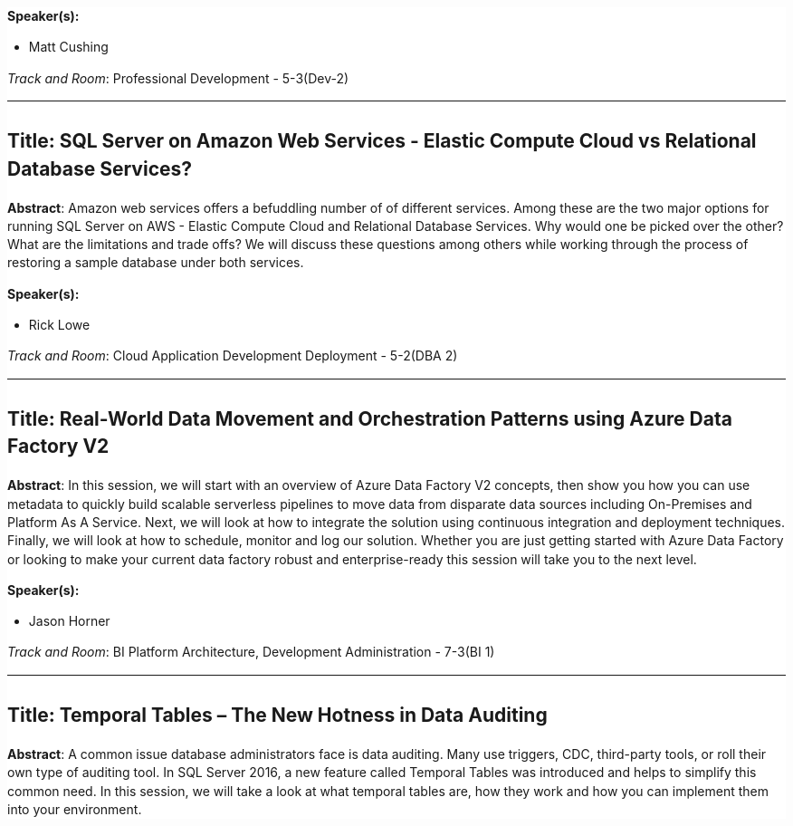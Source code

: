 **Speaker(s):**
- Matt Cushing
 
*Track and Room*: Professional Development - 5-3(Dev-2)
 
----------------------------------------------------------------------------------- 
 
 
## Title: SQL Server on Amazon Web Services - Elastic Compute Cloud vs Relational Database Services?
 
**Abstract**:
Amazon web services offers a befuddling number of of different services. Among these are the two major options for running SQL Server on AWS - Elastic Compute Cloud and Relational Database Services. Why would one be picked over the other? What are the limitations and trade offs? We will discuss these questions among others while working through the process of restoring a sample database under both services.
 
**Speaker(s):**
- Rick Lowe
 
*Track and Room*: Cloud Application Development  Deployment - 5-2(DBA 2)
 
----------------------------------------------------------------------------------- 
 
 
## Title: Real-World Data Movement and Orchestration Patterns using Azure Data Factory V2
 
**Abstract**:
In this session, we will start with an overview of Azure Data Factory V2 concepts, then show you how you can use metadata to quickly build scalable serverless pipelines to move data from disparate data sources including On-Premises and Platform As A Service. Next, we will look at how to integrate the solution using continuous integration and deployment techniques. Finally, we will look at how to schedule, monitor and log our solution.
Whether you are just getting started with Azure Data Factory or looking to make your current data factory robust and enterprise-ready this session will take you to the next level.
 
**Speaker(s):**
- Jason Horner
 
*Track and Room*: BI Platform Architecture, Development  Administration - 7-3(BI 1)
 
----------------------------------------------------------------------------------- 
 
 
## Title: Temporal Tables – The New Hotness in Data Auditing
 
**Abstract**:
A common issue database administrators face is data auditing.  Many use triggers, CDC, third-party tools, or roll their own type of auditing tool.  In SQL Server 2016, a new feature called Temporal Tables was introduced and helps to simplify this common need.  In this session, we will take a look at what temporal tables are, how they work and how you can implement them into your environment.
 